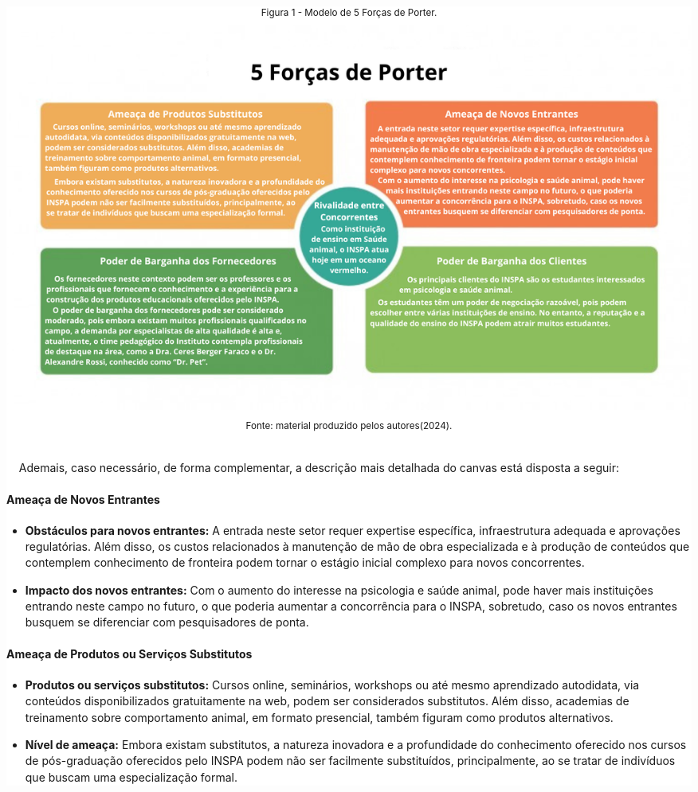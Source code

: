 <div align="center" width=100%>
<sup> Figura 1 - Modelo de 5 Forças de Porter.</sup>
<img src="../assets/images/5-forcas-de-porter.png">
<sub>Fonte: material produzido pelos autores(2024).</sub>
</div>
<br>

&nbsp;&nbsp;&nbsp;&nbsp;Ademais, caso necessário, de forma complementar, a descrição mais detalhada do canvas está disposta a seguir:<br>

#### **Ameaça de Novos Entrantes**

- **Obstáculos para novos entrantes:** A entrada neste setor requer expertise específica, infraestrutura adequada e aprovações regulatórias. Além disso, os custos relacionados à manutenção de mão de obra especializada e à produção de conteúdos que contemplem conhecimento de fronteira podem tornar o estágio inicial complexo para novos concorrentes.<br>

- **Impacto dos novos entrantes:** Com o aumento do interesse na psicologia e saúde animal, pode haver mais instituições entrando neste campo no futuro, o que poderia aumentar a concorrência para o INSPA, sobretudo, caso os novos entrantes busquem se diferenciar com pesquisadores de ponta.<br>

#### **Ameaça de Produtos ou Serviços Substitutos**

- **Produtos ou serviços substitutos:** Cursos online, seminários, workshops ou até mesmo aprendizado autodidata, via conteúdos disponibilizados gratuitamente na web, podem ser considerados substitutos. Além disso, academias de treinamento sobre comportamento animal, em formato presencial, também figuram como produtos alternativos.<br>

- **Nível de ameaça:** Embora existam substitutos, a natureza inovadora e a profundidade do conhecimento oferecido nos cursos de pós-graduação oferecidos pelo INSPA podem não ser facilmente substituídos, principalmente, ao se tratar de indivíduos que buscam uma especialização formal.<br>
